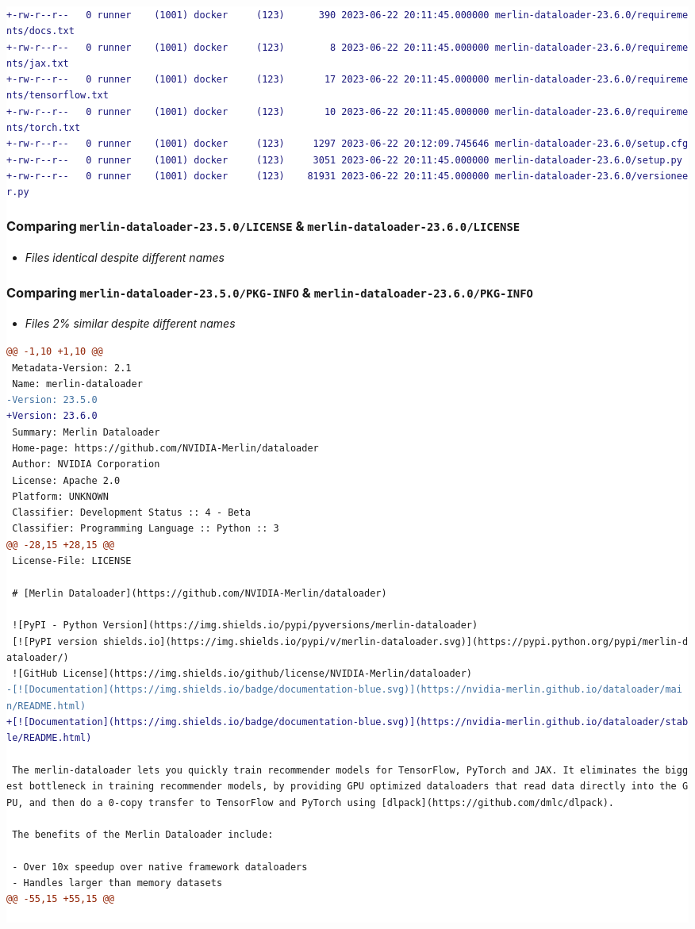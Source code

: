 ```diff
+-rw-r--r--   0 runner    (1001) docker     (123)      390 2023-06-22 20:11:45.000000 merlin-dataloader-23.6.0/requirements/docs.txt
+-rw-r--r--   0 runner    (1001) docker     (123)        8 2023-06-22 20:11:45.000000 merlin-dataloader-23.6.0/requirements/jax.txt
+-rw-r--r--   0 runner    (1001) docker     (123)       17 2023-06-22 20:11:45.000000 merlin-dataloader-23.6.0/requirements/tensorflow.txt
+-rw-r--r--   0 runner    (1001) docker     (123)       10 2023-06-22 20:11:45.000000 merlin-dataloader-23.6.0/requirements/torch.txt
+-rw-r--r--   0 runner    (1001) docker     (123)     1297 2023-06-22 20:12:09.745646 merlin-dataloader-23.6.0/setup.cfg
+-rw-r--r--   0 runner    (1001) docker     (123)     3051 2023-06-22 20:11:45.000000 merlin-dataloader-23.6.0/setup.py
+-rw-r--r--   0 runner    (1001) docker     (123)    81931 2023-06-22 20:11:45.000000 merlin-dataloader-23.6.0/versioneer.py
```

### Comparing `merlin-dataloader-23.5.0/LICENSE` & `merlin-dataloader-23.6.0/LICENSE`

 * *Files identical despite different names*

### Comparing `merlin-dataloader-23.5.0/PKG-INFO` & `merlin-dataloader-23.6.0/PKG-INFO`

 * *Files 2% similar despite different names*

```diff
@@ -1,10 +1,10 @@
 Metadata-Version: 2.1
 Name: merlin-dataloader
-Version: 23.5.0
+Version: 23.6.0
 Summary: Merlin Dataloader
 Home-page: https://github.com/NVIDIA-Merlin/dataloader
 Author: NVIDIA Corporation
 License: Apache 2.0
 Platform: UNKNOWN
 Classifier: Development Status :: 4 - Beta
 Classifier: Programming Language :: Python :: 3
@@ -28,15 +28,15 @@
 License-File: LICENSE
 
 # [Merlin Dataloader](https://github.com/NVIDIA-Merlin/dataloader)
 
 ![PyPI - Python Version](https://img.shields.io/pypi/pyversions/merlin-dataloader)
 [![PyPI version shields.io](https://img.shields.io/pypi/v/merlin-dataloader.svg)](https://pypi.python.org/pypi/merlin-dataloader/)
 ![GitHub License](https://img.shields.io/github/license/NVIDIA-Merlin/dataloader)
-[![Documentation](https://img.shields.io/badge/documentation-blue.svg)](https://nvidia-merlin.github.io/dataloader/main/README.html)
+[![Documentation](https://img.shields.io/badge/documentation-blue.svg)](https://nvidia-merlin.github.io/dataloader/stable/README.html)
 
 The merlin-dataloader lets you quickly train recommender models for TensorFlow, PyTorch and JAX. It eliminates the biggest bottleneck in training recommender models, by providing GPU optimized dataloaders that read data directly into the GPU, and then do a 0-copy transfer to TensorFlow and PyTorch using [dlpack](https://github.com/dmlc/dlpack).
 
 The benefits of the Merlin Dataloader include:
 
 - Over 10x speedup over native framework dataloaders
 - Handles larger than memory datasets
@@ -55,15 +55,15 @@
 
```
